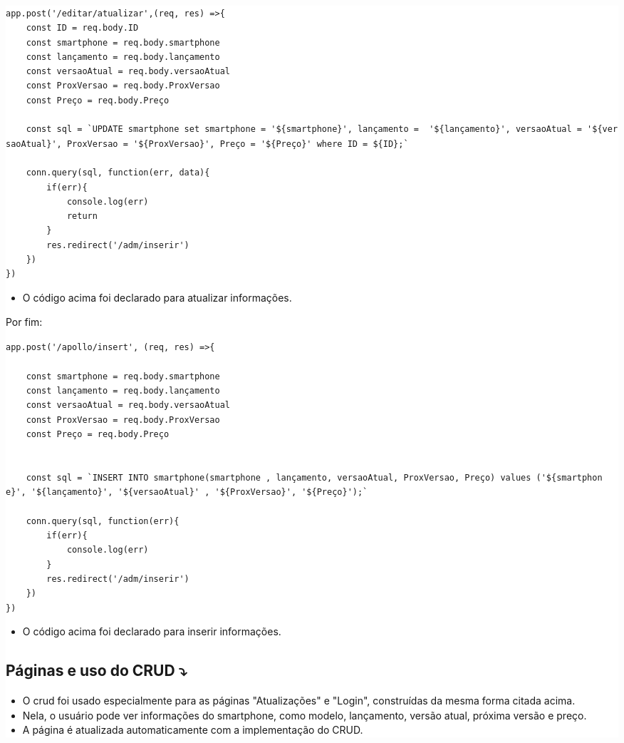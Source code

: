 ```
app.post('/editar/atualizar',(req, res) =>{
    const ID = req.body.ID
    const smartphone = req.body.smartphone
    const lançamento = req.body.lançamento
    const versaoAtual = req.body.versaoAtual
    const ProxVersao = req.body.ProxVersao
    const Preço = req.body.Preço

    const sql = `UPDATE smartphone set smartphone = '${smartphone}', lançamento =  '${lançamento}', versaoAtual = '${versaoAtual}', ProxVersao = '${ProxVersao}', Preço = '${Preço}' where ID = ${ID};`

    conn.query(sql, function(err, data){
        if(err){
            console.log(err)
            return
        }
        res.redirect('/adm/inserir')
    })
})
```

- O código acima foi declarado para atualizar informações.

Por fim:

```
app.post('/apollo/insert', (req, res) =>{
    
    const smartphone = req.body.smartphone
    const lançamento = req.body.lançamento
    const versaoAtual = req.body.versaoAtual
    const ProxVersao = req.body.ProxVersao
    const Preço = req.body.Preço


    const sql = `INSERT INTO smartphone(smartphone , lançamento, versaoAtual, ProxVersao, Preço) values ('${smartphone}', '${lançamento}', '${versaoAtual}' , '${ProxVersao}', '${Preço}');`

    conn.query(sql, function(err){
        if(err){
            console.log(err)
        }
        res.redirect('/adm/inserir')
    })
})
```

- O código acima foi declarado para inserir informações.

## Páginas e uso do CRUD ⤵️

- O crud foi usado especialmente para as páginas "Atualizações" e "Login", construídas da mesma forma citada acima.
- Nela, o usuário pode ver informações do smartphone, como modelo, lançamento, versão atual, próxima versão e preço.
- A página é atualizada automaticamente com a implementação do CRUD.
